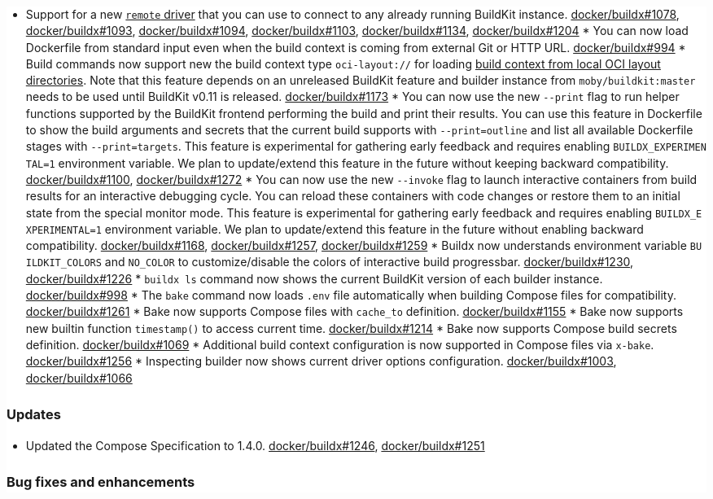   * Support for a new [`remote` driver](https://docs.docker.com/build/builders/drivers/remote/) that you can use to connect to any already running BuildKit instance. [docker/buildx\#1078](https://github.com/docker/buildx/issues/1078), [docker/buildx\#1093](https://github.com/docker/buildx/issues/1093), [docker/buildx\#1094](https://github.com/docker/buildx/issues/1094), [docker/buildx\#1103](https://github.com/docker/buildx/issues/1103), [docker/buildx\#1134](https://github.com/docker/buildx/issues/1134), [docker/buildx\#1204](https://github.com/docker/buildx/issues/1204)   * You can now load Dockerfile from standard input even when the build context is coming from external Git or HTTP URL. [docker/buildx\#994](https://github.com/docker/buildx/issues/994)   * Build commands now support new the build context type `oci-layout://` for loading [build context from local OCI layout directories](https://docs.docker.com/reference/cli/docker/buildx/build/#source-oci-layout). Note that this feature depends on an unreleased BuildKit feature and builder instance from `moby/buildkit:master` needs to be used until BuildKit v0.11 is released. [docker/buildx\#1173](https://github.com/docker/buildx/issues/1173)   * You can now use the new `--print` flag to run helper functions supported by the BuildKit frontend performing the build and print their results. You can use this feature in Dockerfile to show the build arguments and secrets that the current build supports with `--print=outline` and list all available Dockerfile stages with `--print=targets`. This feature is experimental for gathering early feedback and requires enabling `BUILDX_EXPERIMENTAL=1` environment variable. We plan to update/extend this feature in the future without keeping backward compatibility. [docker/buildx\#1100](https://github.com/docker/buildx/issues/1100), [docker/buildx\#1272](https://github.com/docker/buildx/issues/1272)   * You can now use the new `--invoke` flag to launch interactive containers from build results for an interactive debugging cycle. You can reload these containers with code changes or restore them to an initial state from the special monitor mode. This feature is experimental for gathering early feedback and requires enabling `BUILDX_EXPERIMENTAL=1` environment variable. We plan to update/extend this feature in the future without enabling backward compatibility. [docker/buildx\#1168](https://github.com/docker/buildx/issues/1168), [docker/buildx\#1257](https://github.com/docker/buildx), [docker/buildx\#1259](https://github.com/docker/buildx/issues/1259)   * Buildx now understands environment variable `BUILDKIT_COLORS` and `NO_COLOR` to customize/disable the colors of interactive build progressbar. [docker/buildx\#1230](https://github.com/docker/buildx/issues/1230), [docker/buildx\#1226](https://github.com/docker/buildx/issues/1226)   * `buildx ls` command now shows the current BuildKit version of each builder instance. [docker/buildx\#998](https://github.com/docker/buildx/issues/998)   * The `bake` command now loads `.env` file automatically when building Compose files for compatibility. [docker/buildx\#1261](https://github.com/docker/buildx/issues/1261)   * Bake now supports Compose files with `cache_to` definition. [docker/buildx\#1155](https://github.com/docker/buildx/issues/1155)   * Bake now supports new builtin function `timestamp()` to access current time. [docker/buildx\#1214](https://github.com/docker/buildx/issues/1214)   * Bake now supports Compose build secrets definition. [docker/buildx\#1069](https://github.com/docker/buildx/issues/1069)   * Additional build context configuration is now supported in Compose files via `x-bake`. [docker/buildx\#1256](https://github.com/docker/buildx/issues/1256)   * Inspecting builder now shows current driver options configuration. [docker/buildx\#1003](https://github.com/docker/buildx/issues/1003), [docker/buildx\#1066](https://github.com/docker/buildx/issues/1066)

### Updates

  * Updated the Compose Specification to 1.4.0. [docker/buildx\#1246](https://github.com/docker/buildx/issues/1246), [docker/buildx\#1251](https://github.com/docker/buildx/issues/1251)

### Bug fixes and enhancements
